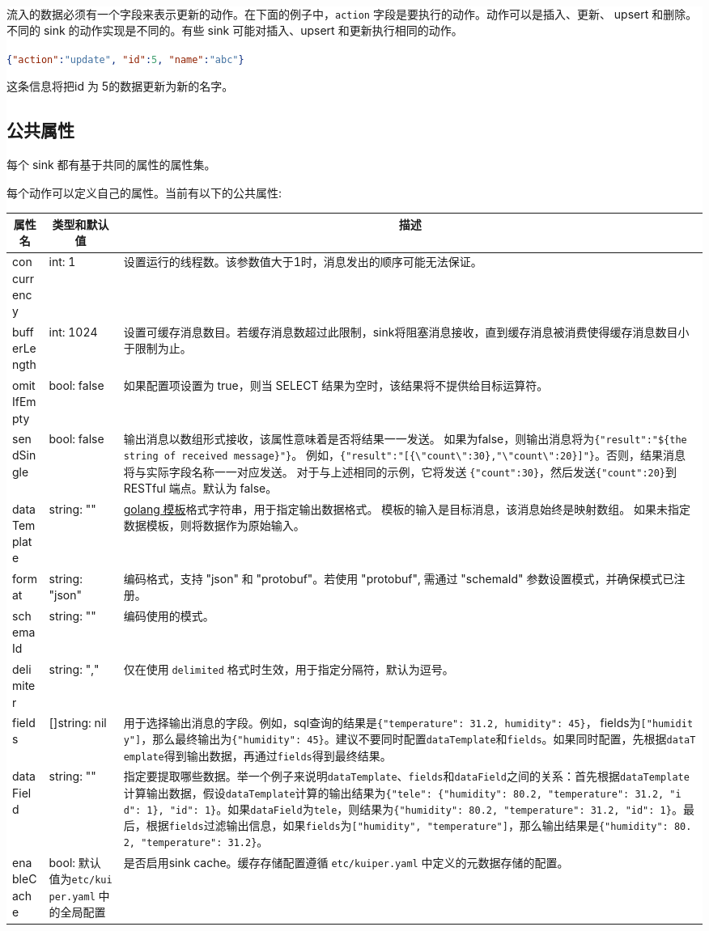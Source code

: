 流入的数据必须有一个字段来表示更新的动作。在下面的例子中，`action` 字段是要执行的动作。动作可以是插入、更新、 upsert 和删除。不同的 sink 的动作实现是不同的。有些 sink 可能对插入、upsert 和更新执行相同的动作。

```json
{"action":"update", "id":5, "name":"abc"}
```

这条信息将把id 为 5的数据更新为新的名字。

## 公共属性

每个 sink 都有基于共同的属性的属性集。

每个动作可以定义自己的属性。当前有以下的公共属性:

| 属性名                 | 类型和默认值                           | 描述                                                                                                                                                                                                                                                                                                                                                                           |
|---------------------|----------------------------------|------------------------------------------------------------------------------------------------------------------------------------------------------------------------------------------------------------------------------------------------------------------------------------------------------------------------------------------------------------------------------|
| concurrency         | int: 1                           | 设置运行的线程数。该参数值大于1时，消息发出的顺序可能无法保证。                                                                                                                                                                                                                                                                                                                                             |
| bufferLength        | int: 1024                        | 设置可缓存消息数目。若缓存消息数超过此限制，sink将阻塞消息接收，直到缓存消息被消费使得缓存消息数目小于限制为止。                                                                                                                                                                                                                                                                                                                   |
| omitIfEmpty         | bool: false                      | 如果配置项设置为 true，则当 SELECT 结果为空时，该结果将不提供给目标运算符。                                                                                                                                                                                                                                                                                                                                 |
| sendSingle          | bool: false                      | 输出消息以数组形式接收，该属性意味着是否将结果一一发送。 如果为false，则输出消息将为`{"result":"${the string of received message}"}`。 例如，`{"result":"[{\"count\":30},"\"count\":20}]"}`。否则，结果消息将与实际字段名称一一对应发送。 对于与上述相同的示例，它将发送 `{"count":30}`，然后发送`{"count":20}`到 RESTful 端点。默认为 false。                                                                                                                             |
| dataTemplate        | string: ""                       | [golang 模板](https://golang.org/pkg/html/template)格式字符串，用于指定输出数据格式。 模板的输入是目标消息，该消息始终是映射数组。 如果未指定数据模板，则将数据作为原始输入。                                                                                                                                                                                                                                                              |
| format              | string: "json"                   | 编码格式，支持 "json" 和 "protobuf"。若使用 "protobuf", 需通过 "schemaId" 参数设置模式，并确保模式已注册。                                                                                                                                                                                                                                                                                                  |
| schemaId            | string: ""                       | 编码使用的模式。                                                                                                                                                                                                                                                                                                                                                                     |
| delimiter           | string: ","                      | 仅在使用 `delimited` 格式时生效，用于指定分隔符，默认为逗号。                                                                                                                                                                                                                                                                                                                                        |
| fields              | []string: nil                    | 用于选择输出消息的字段。例如，sql查询的结果是`{"temperature": 31.2, humidity": 45}`， fields为`["humidity"]`，那么最终输出为`{"humidity": 45}`。建议不要同时配置`dataTemplate`和`fields`。如果同时配置，先根据`dataTemplate`得到输出数据，再通过`fields`得到最终结果。                                                                                                                                                                            |
| dataField           | string: ""                      | 指定要提取哪些数据。举一个例子来说明`dataTemplate`、`fields`和`dataField`之间的关系：首先根据`dataTemplate`计算输出数据，假设`dataTemplate`计算的输出结果为`{"tele": {"humidity": 80.2, "temperature": 31.2, "id": 1}, "id": 1}`。如果`dataField`为`tele`，则结果为`{"humidity": 80.2, "temperature": 31.2, "id": 1}`。最后，根据`fields`过滤输出信息，如果`fields`为`["humidity", "temperature"]`，那么输出结果是`{"humidity": 80.2, "temperature": 31.2}`。 |
| enableCache         | bool: 默认值为`etc/kuiper.yaml` 中的全局配置 | 是否启用sink cache。缓存存储配置遵循 `etc/kuiper.yaml` 中定义的元数据存储的配置。                                                                                                                                                                                                                                                                                                                      |